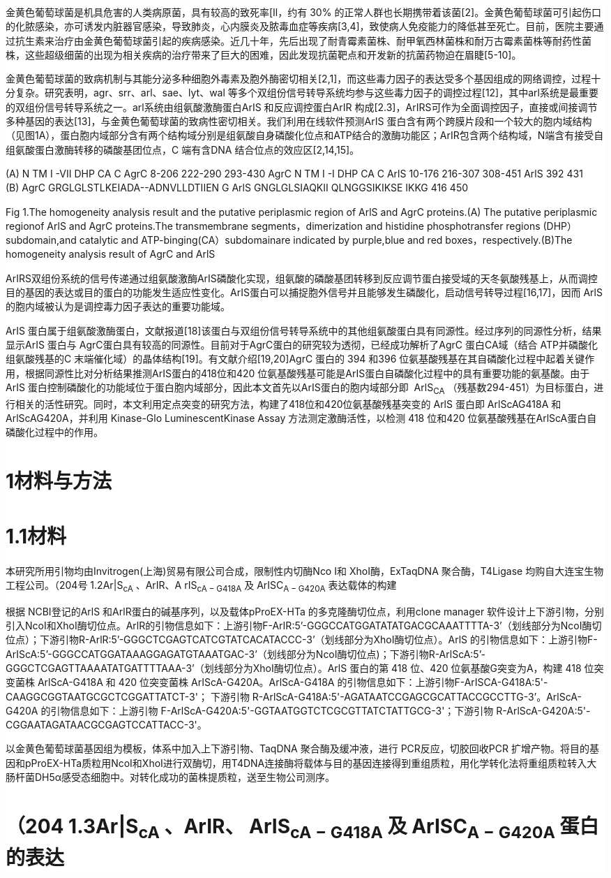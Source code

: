 金黄色葡萄球菌是机具危害的人类病原菌，具有较高的致死率[Il，约有 $3 0 \%$ 的正常人群也长期携带着该菌[2]。金黄色葡萄球菌可引起伤口的化脓感染，亦可诱发内脏器官感染，导致肺炎，心内膜炎及脓毒血症等疾病[3,4]，致使病人免疫能力的降低甚至死亡。目前，医院主要通过抗生素来治疗由金黄色葡萄球菌引起的疾病感染。近几十年，先后出现了耐青霉素菌株、耐甲氧西林菌株和耐万古霉素菌株等耐药性菌株，这些超级细菌的出现为相关疾病的治疗带来了巨大的困难，因此发现抗菌靶点和开发新的抗菌药物迫在眉睫[5-10]。

金黄色葡萄球菌的致病机制与其能分泌多种细胞外毒素及胞外酶密切相关[2,1]，而这些毒力因子的表达受多个基因组成的网络调控，过程十分复杂。研究表明，agr、srr、arl、sae、lyt、wal 等多个双组份信号转导系统均参与这些毒力因子的调控过程[12]，其中arl系统是最重要的双组份信号转导系统之一。arl系统由组氨酸激酶蛋白ArIS 和反应调控蛋白ArIR 构成[2.3]，ArIRS可作为全面调控因子，直接或间接调节多种基因的表达[13]，与金黄色葡萄球菌的致病性密切相关。我们利用在线软件预测ArIS 蛋白含有两个跨膜片段和一个较大的胞内域结构（见图1A），蛋白胞内域部分含有两个结构域分别是组氨酸自身磷酸化位点和ATP结合的激酶功能区；ArIR包含两个结构域，N端含有接受自组氨酸蛋白激酶转移的磷酸基团位点，C 端有含DNA 结合位点的效应区[2,14,15]。

(A) N TM I -VII DHP CA C AgrC 8-206 222-290 293-430 AgrC N TM I -I DHP CA C ArlS 10-176 216-307 308-451 ArlS 392 431   
(B) AgrC GRGLGLSTLKEIADA--ADNVLLDTIIEN G ArlS GNGLGLSIAQKII QLNGGSIKIKSE IKKG 416 450

Fig 1.The homogeneity analysis result and the putative periplasmic region of ArlS and AgrC proteins.(A) The putative periplasmic regionof ArlS and AgrC proteins.The transmembrane segments，dimerization and histidine phosphotransfer regions (DHP）subdomain,and catalytic and ATP-binging(CA）subdomainare indicated by purple,blue and red boxes，respectively.(B)The homogeneity analysis result of AgrC and ArlS

ArIRS双组份系统的信号传递通过组氨酸激酶ArIS磷酸化实现，组氨酸的磷酸基团转移到反应调节蛋白接受域的天冬氨酸残基上，从而调控目的基因的表达或目的蛋白的功能发生适应性变化。ArIS蛋白可以捕捉胞外信号并且能够发生磷酸化，启动信号转导过程[16,17]，因而 ArlS 的胞内域被认为是调控毒力因子表达的重要功能域。

ArIS 蛋白属于组氨酸激酶蛋白，文献报道[18]该蛋白与双组份信号转导系统中的其他组氨酸蛋白具有同源性。经过序列的同源性分析，结果显示ArIS 蛋白与 AgrC蛋白具有较高的同源性。目前对于AgrC蛋白的研究较为透彻，已经成功解析了AgrC 蛋白CA域（结合 ATP并磷酸化组氨酸残基的C 末端催化域）的晶体结构[19]。有文献介绍[19,20]AgrC 蛋白的 394 和396 位氨基酸残基在其自磷酸化过程中起着关键作用，根据同源性比对分析结果推测ArIS蛋白的418位和420 位氨基酸残基可能是ArIS蛋白自磷酸化过程中的具有重要功能的氨基酸。由于ArIS 蛋白控制磷酸化的功能域位于蛋白胞内域部分，因此本文首先以ArIS蛋白的胞内域部分即 $\mathrm { \ A r l { S } _ { C A } }$ （残基数294-451）为目标蛋白，进行相关的活性研究。同时，本文利用定点突变的研究方法，构建了418位和420位氨基酸残基突变的 ArlS 蛋白即 ArlScAG418A 和 ArlScAG420A，并利用 Kinase-Glo LuminescentKinase Assay 方法测定激酶活性，以检测 418 位和420 位氨基酸残基在ArlScA蛋白自磷酸化过程中的作用。

# 1材料与方法

# 1.1材料

本研究所用引物均由Invitrogen(上海)贸易有限公司合成，限制性内切酶Nco I和 XhoI酶，ExTaqDNA 聚合酶，T4Ligase 均购自大连宝生物工程公司。（204号 $1 . 2 \mathsf { A r } | \mathsf { S } _ { \mathsf { c A } }$ 、ArIR、A $\mathsf { r } \mathsf { I } \mathsf { S } _ { \mathsf { c A - G 4 1 8 A } }$ 及 $\mathsf { A r } \mathsf { I S C } _ { \mathsf { A - G 4 2 0 A } }$ 表达载体的构建

根据 NCBI登记的ArlS 和ArlR蛋白的碱基序列，以及载体pProEX-HTa 的多克隆酶切位点，利用clone manager 软件设计上下游引物，分别引入NcoⅠ和XhoI酶切位点。ArlR的引物信息如下：上游引物F-ArIR:5’-GGGCCATGGATATATGACGCAAATTTTA-3’（划线部分为NcoI酶切位点）；下游引物R-ArlR:5’-GGGCTCGAGTCATCGTATCACATACCC-3’（划线部分为XhoI酶切位点）。ArlS 的引物信息如下：上游引物F-ArIScA:5’-GGGCCATGGATAAAGGAGATGTAAATGAC-3’（划线部分为NcoⅠ酶切位点)；下游引物R-ArlScA:5’-GGGCTCGAGTTAAAATATGATTTTAAA-3’（划线部分为XhoI酶切位点）。ArlS 蛋白的第 418 位、420 位氨基酸G突变为A，构建 418 位突变菌株 ArlScA-G418A 和 420 位突变菌株 ArIScA-G420A。ArlScA-G418A 的引物信息如下：上游引物F-ArISCA-G418A:5'-CAAGGCGGTAATGCGCTCGGATTATCT-3'； 下游引物 R-ArlScA-G418A:5'-AGATAATCCGAGCGCATTACCGCCTTG-3’。ArlScA-G420A 的引物信息如下：上游引物 F-ArlScA-G420A:5'-GGTAATGGTCTCGCGTTATCTATTGCG-3'；下游引物 R-ArlScA-G420A:5'-CGGAATAGATAACGCGAGTCCATTACC-3'。

以金黄色葡萄球菌基因组为模板，体系中加入上下游引物、TaqDNA 聚合酶及缓冲液，进行 PCR反应，切胶回收PCR 扩增产物。将目的基因和pProEX-HTa质粒用NcoI和XhoI进行双酶切，用T4DNA连接酶将载体与目的基因连接得到重组质粒，用化学转化法将重组质粒转入大肠杆菌DH5α感受态细胞中。对转化成功的菌株提质粒，送至生物公司测序。

# （204 $1 . 3 \mathsf { A r } | \mathsf { S } _ { \mathsf { c A } }$ 、ArIR、 $\mathsf { A r } \mathsf { I S } _ { \mathsf { c A - G 4 1 8 A } }$ 及 $\mathsf { A r } \mathsf { I S C } _ { \mathsf { A - G 4 2 0 A } }$ 蛋白的表达
